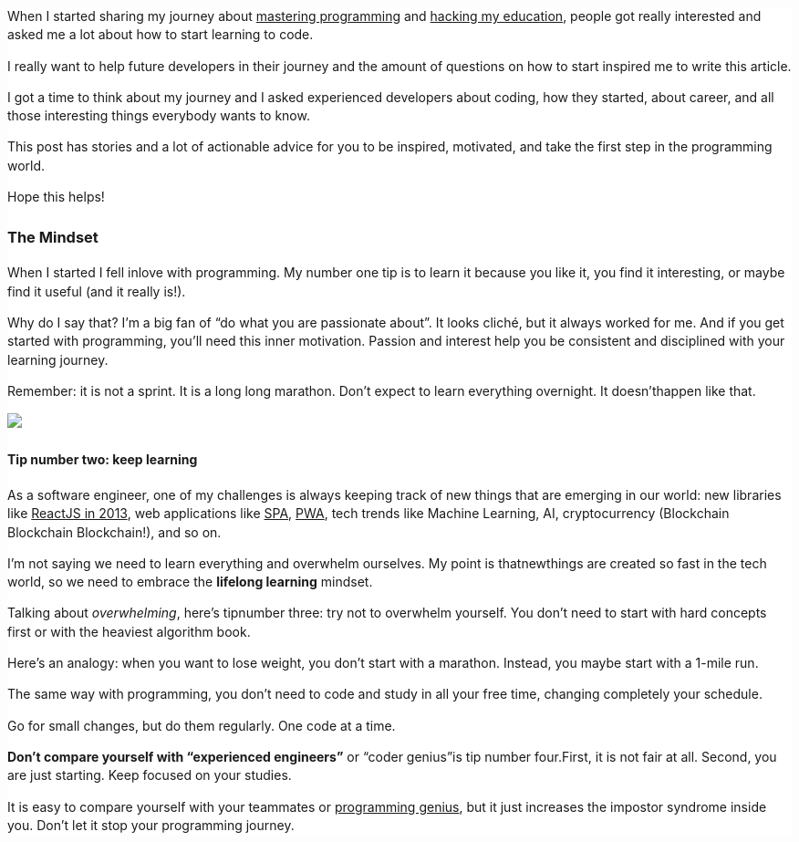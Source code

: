 When I started sharing my journey about [mastering programming](https://medium.com/the-renaissance-developer) and [hacking my education](https://medium.com/the-renaissance-developer/how-i-hack-my-education-354fb5b8a025), people got really interested and asked me a lot about how to start learning to code.

I really want to help future developers in their journey and the amount of questions on how to start inspired me to write this article.

I got a time to think about my journey and I asked experienced developers about coding, how they started, about career, and all those interesting things everybody wants to know.

This post has stories and a lot of actionable advice for you to be inspired, motivated, and take the first step in the programming world.

Hope this helps!

### The Mindset

When I started I fell inlove with programming. My number one tip is to learn it because you like it, you find it interesting, or maybe find it useful (and it really is!).

Why do I say that? I’m a big fan of “do what you are passionate about”. It looks cliché, but it always worked for me. And if you get started with programming, you’ll need this inner motivation. Passion and interest help you be consistent and disciplined with your learning journey.

Remember: it is not a sprint. It is a long long marathon. Don’t expect to learn everything overnight. It doesn’thappen like that.

![](https://cdn-images-1.medium.com/max/1600/1*TWEjK-8fXse8_4lyz-2YRA.png)

#### Tip number two: keep learning

As a software engineer, one of my challenges is always keeping track of new things that are emerging in our world: new libraries like [ReactJS in 2013](<https://en.wikipedia.org/wiki/React_(JavaScript_libary)>), web applications like [SPA](https://en.wikipedia.org/wiki/Single-page_application), [PWA](https://en.wikipedia.org/wiki/Progressive_web_app), tech trends like Machine Learning, AI, cryptocurrency (Blockchain Blockchain Blockchain!), and so on.

I’m not saying we need to learn everything and overwhelm ourselves. My point is thatnewthings are created so fast in the tech world, so we need to embrace the **lifelong learning** mindset.

Talking about _overwhelming_, here’s tipnumber three: try not to overwhelm yourself. You don’t need to start with hard concepts first or with the heaviest algorithm book.

Here’s an analogy: when you want to lose weight, you don’t start with a marathon. Instead, you maybe start with a 1-mile run.

The same way with programming, you don’t need to code and study in all your free time, changing completely your schedule.

Go for small changes, but do them regularly. One code at a time.

**Don’t compare yourself with “experienced engineers”** or “coder genius”is tip number four.First, it is not fair at all. Second, you are just starting. Keep focused on your studies.

It is easy to compare yourself with your teammates or [programming genius](https://en.wikipedia.org/wiki/Gennady_Korotkevich), but it just increases the impostor syndrome inside you. Don’t let it stop your programming journey.

